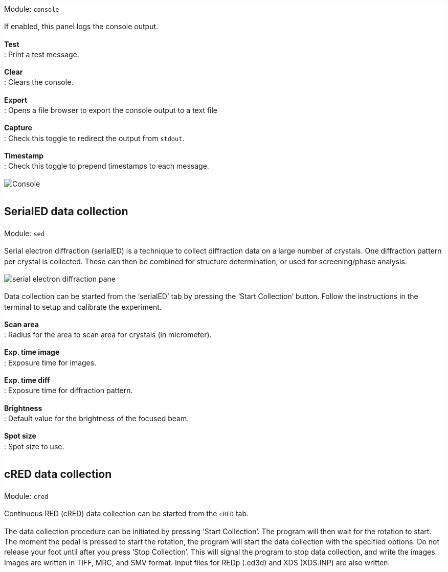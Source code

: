 Module: `console`

If enabled, this panel logs the console output.

**Test**  
: Print a test message.

**Clear**  
: Clears the console.

**Export**  
: Opens a file browser to export the console output to a text file

**Capture**  
: Check this toggle to redirect the output from `stdout`.

**Timestamp**  
: Check this toggle to prepend timestamps to each message.

![Console](images/gui_console.png)


## SerialED data collection

Module: `sed`

Serial electron diffraction (serialED) is a technique to collect diffraction data on a large number of crystals. One diffraction pattern per crystal is collected. These can then be combined for structure determination, or used for screening/phase analysis.

![serial electron diffraction pane](images/gui_serialed.png)

Data collection can be started from the ‘serialED’ tab by pressing the ‘Start Collection’ button. Follow the instructions in the terminal to setup and calibrate the experiment.

**Scan area**  
: Radius for the area to scan area for crystals (in micrometer).

**Exp. time image**  
: Exposure time for images.

**Exp. time diff**  
: Exposure time for diffraction pattern.

**Brightness**  
: Default value for the brightness of the focused beam.

**Spot size**  
: Spot size to use.


## cRED data collection

Module: `cred`

Continuous RED (cRED) data collection can be started from the `cRED` tab.

The data collection procedure can be initiated by pressing ‘Start Collection’. The program will then wait for the rotation to start. The moment the pedal is pressed to start the rotation, the program will start the data collection with the specified options. Do not release your foot until after you press ‘Stop Collection’. This will signal the program to stop data collection, and write the images. Images are written in TIFF, MRC, and SMV format. Input files for REDp (.ed3d) and XDS (XDS.INP) are also written.
